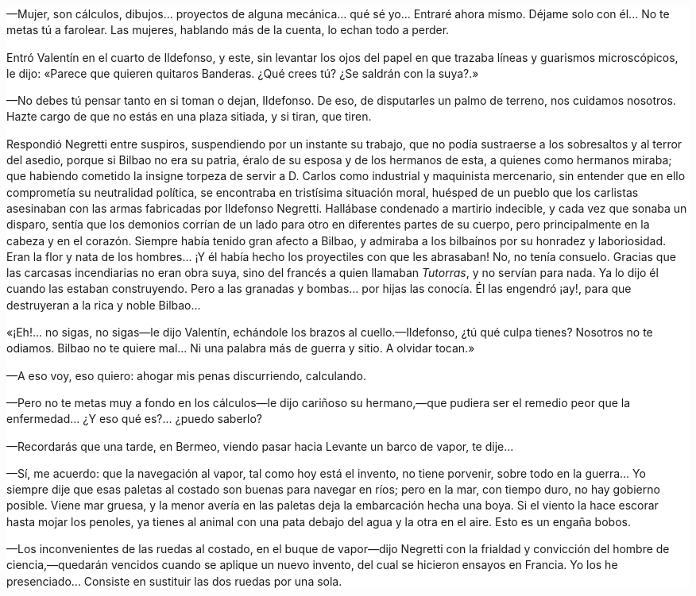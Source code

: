 —Mujer, son cálculos, dibujos... proyectos de alguna mecánica... qué sé yo...
Entraré ahora mismo. Déjame solo con él... No te metas tú a farolear. Las
mujeres, hablando más de la cuenta, lo echan todo a perder.

Entró Valentín en el cuarto de Ildefonso, y este, sin levantar los ojos del
papel en que trazaba líneas y guarismos microscópicos, le dijo: «Parece que
quieren quitaros Banderas. ¿Qué crees tú? ¿Se saldrán con la suya?.»

—No debes tú pensar tanto en si toman o dejan, Ildefonso. De eso, de
disputarles un palmo de terreno, nos cuidamos nosotros. Hazte cargo de que no
estás en una plaza sitiada, y si tiran, que tiren.

Respondió Negretti entre suspiros, suspendiendo por un instante su trabajo, que
no podía sustraerse a los sobresaltos y al terror del asedio, porque si Bilbao
no era su patria, éralo de su esposa y de los hermanos de esta, a quienes como
hermanos miraba; que habiendo cometido la insigne torpeza de servir a D. Carlos
como industrial y maquinista mercenario, sin entender que en ello comprometía
su neutralidad política, se encontraba en tristísima situación moral, huésped
de un pueblo que los carlistas asesinaban con las armas fabricadas por
Ildefonso Negretti. Hallábase condenado a martirio indecible, y cada vez que
sonaba un disparo, sentía que los demonios corrían de un lado para otro en
diferentes partes de su cuerpo, pero principalmente en la cabeza y en el
corazón. Siempre había tenido gran afecto a Bilbao, y admiraba a los bilbaínos
por su honradez y laboriosidad. Eran la flor y nata de los hombres... ¡Y él
había hecho los proyectiles con que les abrasaban! No, no tenía consuelo.
Gracias que las carcasas incendiarias no eran obra suya, sino del francés
a quien llamaban *Tutorras*, y no servían para nada. Ya lo dijo él cuando las
estaban construyendo. Pero a las granadas y bombas... por hijas las conocía. Él
las engendró ¡ay!, para que destruyeran a la rica y noble Bilbao...

«¡Eh!... no sigas, no sigas—le dijo Valentín, echándole los brazos al
cuello.—Ildefonso, ¿tú qué culpa tienes? Nosotros no te odiamos. Bilbao no te
quiere mal... Ni una palabra más de guerra y sitio. A olvidar tocan.»

—A eso voy, eso quiero: ahogar mis penas discurriendo, calculando.

—Pero no te metas muy a fondo en los cálculos—le dijo cariñoso su hermano,—que
pudiera ser el remedio peor que la enfermedad... ¿Y eso qué es?... ¿puedo
saberlo?

—Recordarás que una tarde, en Bermeo, viendo pasar hacia Levante un barco de
vapor, te dije...

—Sí, me acuerdo: que la navegación al vapor, tal como hoy está el invento, no
tiene porvenir, sobre todo en la guerra... Yo siempre dije que esas paletas al
costado son buenas para navegar en ríos; pero en la mar, con tiempo duro, no
hay gobierno posible. Viene mar gruesa, y la menor avería en las paletas deja
la embarcación hecha una boya. Si el viento la hace escorar hasta mojar los
penoles, ya tienes al animal con una pata debajo del agua y la otra en el aire.
Esto es un engaña bobos.

—Los inconvenientes de las ruedas al costado, en el buque de vapor—dijo
Negretti con la frialdad y convicción del hombre de ciencia,—quedarán vencidos
cuando se aplique un nuevo invento, del cual se hicieron ensayos en Francia. Yo
los he presenciado... Consiste en sustituir las dos ruedas por una sola.
